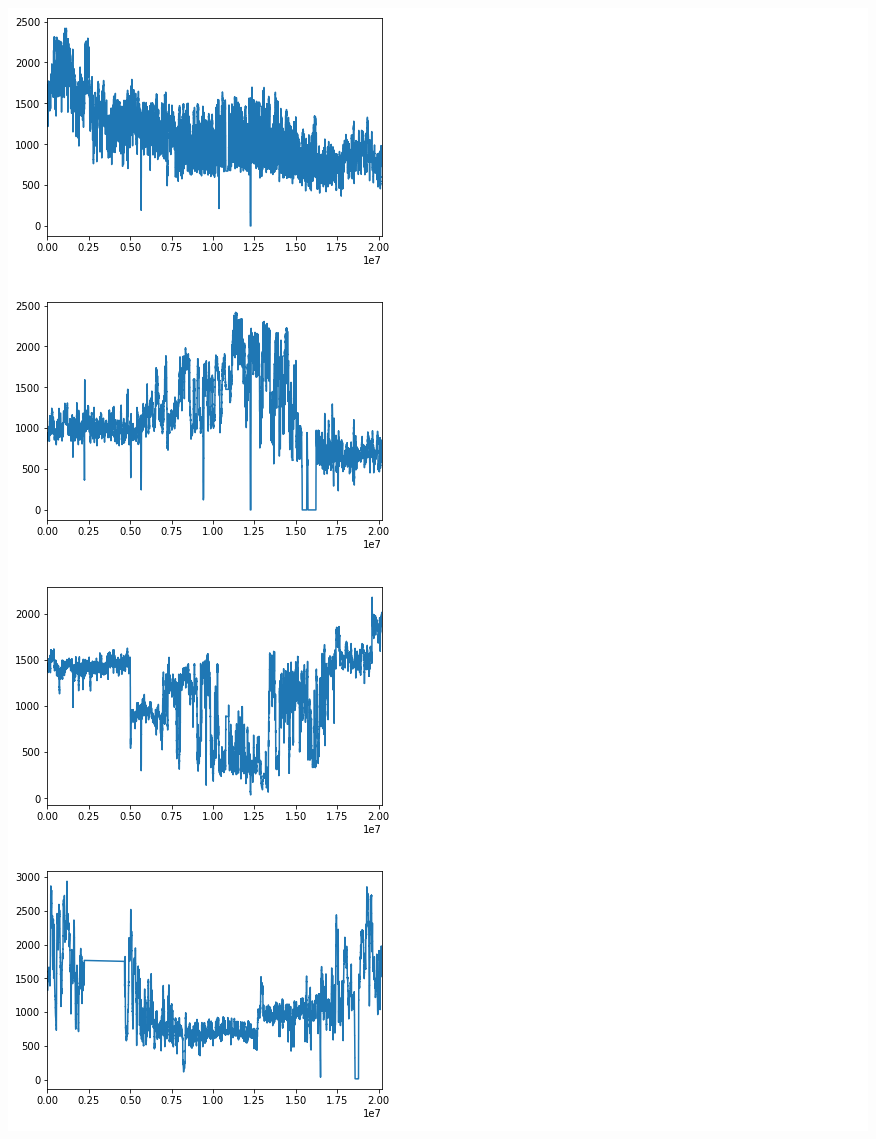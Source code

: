 ![png](/images/ashrae-great-energy-predictor-iii/ashrae-great-energy-predictor-iii_33_87.png)

![png](/images/ashrae-great-energy-predictor-iii/ashrae-great-energy-predictor-iii_33_88.png)

![png](/images/ashrae-great-energy-predictor-iii/ashrae-great-energy-predictor-iii_33_89.png)

![png](/images/ashrae-great-energy-predictor-iii/ashrae-great-energy-predictor-iii_33_90.png)
